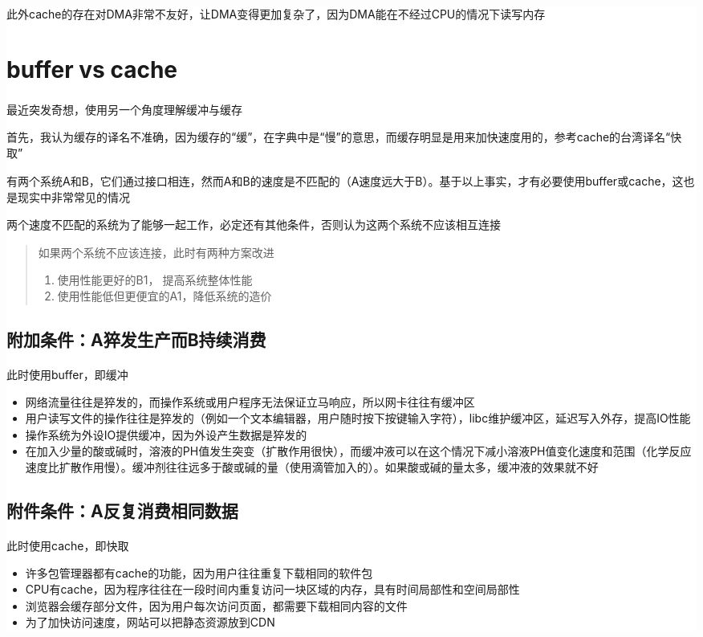 此外cache的存在对DMA非常不友好，让DMA变得更加复杂了，因为DMA能在不经过CPU的情况下读写内存

# buffer vs cache
最近突发奇想，使用另一个角度理解缓冲与缓存  

首先，我认为缓存的译名不准确，因为缓存的“缓”，在字典中是“慢”的意思，而缓存明显是用来加快速度用的，参考cache的台湾译名“快取”

有两个系统A和B，它们通过接口相连，然而A和B的速度是不匹配的（A速度远大于B）。基于以上事实，才有必要使用buffer或cache，这也是现实中非常常见的情况

两个速度不匹配的系统为了能够一起工作，必定还有其他条件，否则认为这两个系统不应该相互连接
> 如果两个系统不应该连接，此时有两种方案改进
> 1. 使用性能更好的B1， 提高系统整体性能
> 2. 使用性能低但更便宜的A1，降低系统的造价

## 附加条件：A猝发生产而B持续消费
此时使用buffer，即缓冲  
- 网络流量往往是猝发的，而操作系统或用户程序无法保证立马响应，所以网卡往往有缓冲区
- 用户读写文件的操作往往是猝发的（例如一个文本编辑器，用户随时按下按键输入字符），libc维护缓冲区，延迟写入外存，提高IO性能
- 操作系统为外设IO提供缓冲，因为外设产生数据是猝发的
- 在加入少量的酸或碱时，溶液的PH值发生突变（扩散作用很快），而缓冲液可以在这个情况下减小溶液PH值变化速度和范围（化学反应速度比扩散作用慢）。缓冲剂往往远多于酸或碱的量（使用滴管加入的）。如果酸或碱的量太多，缓冲液的效果就不好

## 附件条件：A反复消费相同数据
此时使用cache，即快取
- 许多包管理器都有cache的功能，因为用户往往重复下载相同的软件包
- CPU有cache，因为程序往往在一段时间内重复访问一块区域的内存，具有时间局部性和空间局部性
- 浏览器会缓存部分文件，因为用户每次访问页面，都需要下载相同内容的文件
- 为了加快访问速度，网站可以把静态资源放到CDN